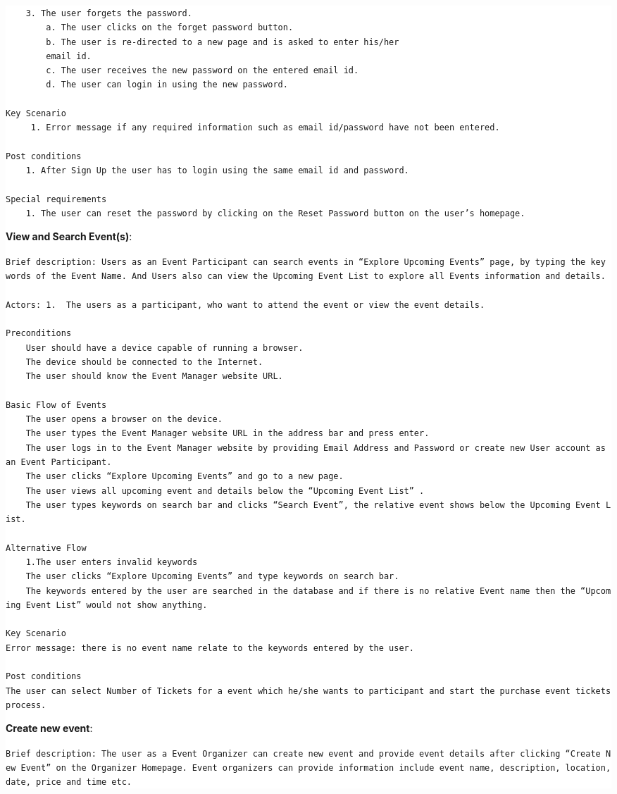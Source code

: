 		3. The user forgets the password.
			a. The user clicks on the forget password button.
			b. The user is re-directed to a new page and is asked to enter his/her
			email id.
			c. The user receives the new password on the entered email id.
			d. The user can login in using the new password.

	Key Scenario
		 1. Error message if any required information such as email id/password have not been entered.

	Post conditions 
		1. After Sign Up the user has to login using the same email id and password.

	Special requirements
		1. The user can reset the password by clicking on the Reset Password button on the user’s homepage.


**View and Search Event(s)**:

	Brief description: Users as an Event Participant can search events in “Explore Upcoming Events” page, by typing the key words of the Event Name. And Users also can view the Upcoming Event List to explore all Events information and details.

	Actors: 1.	The users as a participant, who want to attend the event or view the event details.

	Preconditions
		User should have a device capable of running a browser.
		The device should be connected to the Internet.
		The user should know the Event Manager website URL.

	Basic Flow of Events
		The user opens a browser on the device.
		The user types the Event Manager website URL in the address bar and press enter.
		The user logs in to the Event Manager website by providing Email Address and Password or create new User account as an Event Participant.
		The user clicks “Explore Upcoming Events” and go to a new page.
		The user views all upcoming event and details below the “Upcoming Event List” .
		The user types keywords on search bar and clicks “Search Event”, the relative event shows below the Upcoming Event List.

	Alternative Flow
		1.The user enters invalid keywords
		The user clicks “Explore Upcoming Events” and type keywords on search bar.
		The keywords entered by the user are searched in the database and if there is no relative Event name then the “Upcoming Event List” would not show anything.

	Key Scenario
	Error message: there is no event name relate to the keywords entered by the user.

	Post conditions
	The user can select Number of Tickets for a event which he/she wants to participant and start the purchase event tickets process. 


**Create new event**:

	Brief description: The user as a Event Organizer can create new event and provide event details after clicking “Create New Event” on the Organizer Homepage. Event organizers can provide information include event name, description, location, date, price and time etc.
